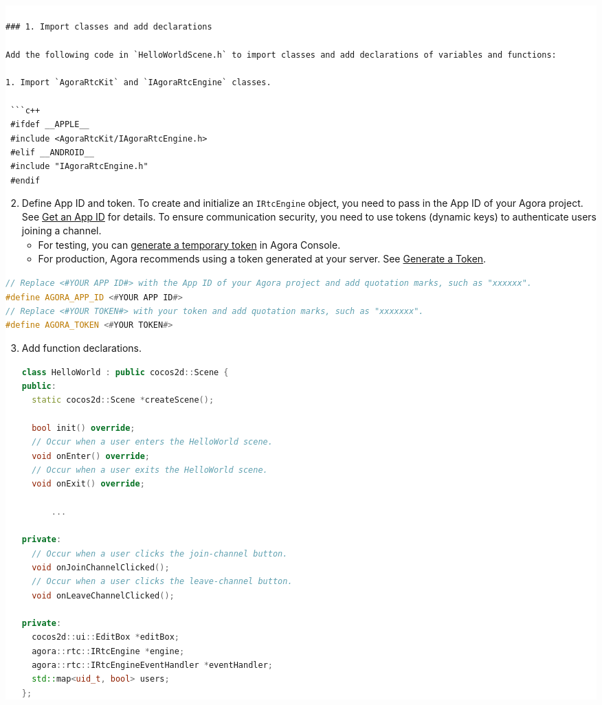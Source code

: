 ```

### 1. Import classes and add declarations

Add the following code in `HelloWorldScene.h` to import classes and add declarations of variables and functions:

1. Import `AgoraRtcKit` and `IAgoraRtcEngine` classes.

 ```c++
 #ifdef __APPLE__
 #include <AgoraRtcKit/IAgoraRtcEngine.h>
 #elif __ANDROID__
 #include "IAgoraRtcEngine.h"
 #endif
 ```

2. Define App ID and token.
   To create and initialize an `IRtcEngine` object, you need to pass in the App ID of your Agora project. See [Get an App ID](./token?platform=All%20Platforms#a-name--appidause-an-app-id-for-authentication) for details.
	 To ensure communication security, you need to use tokens (dynamic keys) to authenticate users joining a channel.	 
   - For testing, you can [generate a temporary token](./token?platform=All%20Platforms#get-a-temporary-token) in Agora Console.
   - For production, Agora recommends using a token generated at your server. See [Generate a Token](./token_server).

 ```c++
// Replace <#YOUR APP ID#> with the App ID of your Agora project and add quotation marks, such as "xxxxxx".
#define AGORA_APP_ID <#YOUR APP ID#>
// Replace <#YOUR TOKEN#> with your token and add quotation marks, such as "xxxxxxx".
#define AGORA_TOKEN <#YOUR TOKEN#>
```

3. Add function declarations.

   ```c++
   class HelloWorld : public cocos2d::Scene {
   public:
     static cocos2d::Scene *createScene();
    
     bool init() override;
     // Occur when a user enters the HelloWorld scene.
     void onEnter() override;
     // Occur when a user exits the HelloWorld scene.
     void onExit() override;
     
		 ...
    
   private:
     // Occur when a user clicks the join-channel button.
     void onJoinChannelClicked();
     // Occur when a user clicks the leave-channel button.
     void onLeaveChannelClicked();
    
   private:
     cocos2d::ui::EditBox *editBox;
     agora::rtc::IRtcEngine *engine;
     agora::rtc::IRtcEngineEventHandler *eventHandler;
     std::map<uid_t, bool> users;
   };
   ```

